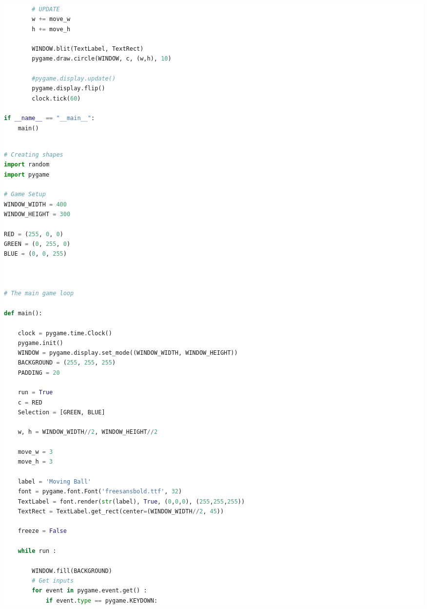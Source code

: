 ```python
        # UPDATE
        w += move_w
        h += move_h

        WINDOW.blit(TextLabel, TextRect)
        pygame.draw.circle(WINDOW, c, (w,h), 10)

        #pygame.display.update()
        pygame.display.flip()
        clock.tick(60)

if __name__ == "__main__":
    main()

```

```python

# Creating shapes
import random
import pygame

# Game Setup
WINDOW_WIDTH = 400
WINDOW_HEIGHT = 300

RED = (255, 0, 0)
GREEN = (0, 255, 0)
BLUE = (0, 0, 255)



# The main game loop

def main():

    clock = pygame.time.Clock()
    pygame.init()
    WINDOW = pygame.display.set_mode((WINDOW_WIDTH, WINDOW_HEIGHT))
    BACKGROUND = (255, 255, 255)
    PADDING = 20

    run = True
    c = RED
    Selection = [GREEN, BLUE]

    w, h = WINDOW_WIDTH//2, WINDOW_HEIGHT//2

    move_w = 3
    move_h = 3

    label = 'Moving Ball'
    font = pygame.font.Font('freesansbold.ttf', 32)
    TextLabel = font.render(str(label), True, (0,0,0), (255,255,255))
    TextRect = TextLabel.get_rect(center=(WINDOW_WIDTH//2, 45))

    freeze = False

    while run :

        WINDOW.fill(BACKGROUND)
        # Get inputs
        for event in pygame.event.get() :
            if event.type == pygame.KEYDOWN:
```